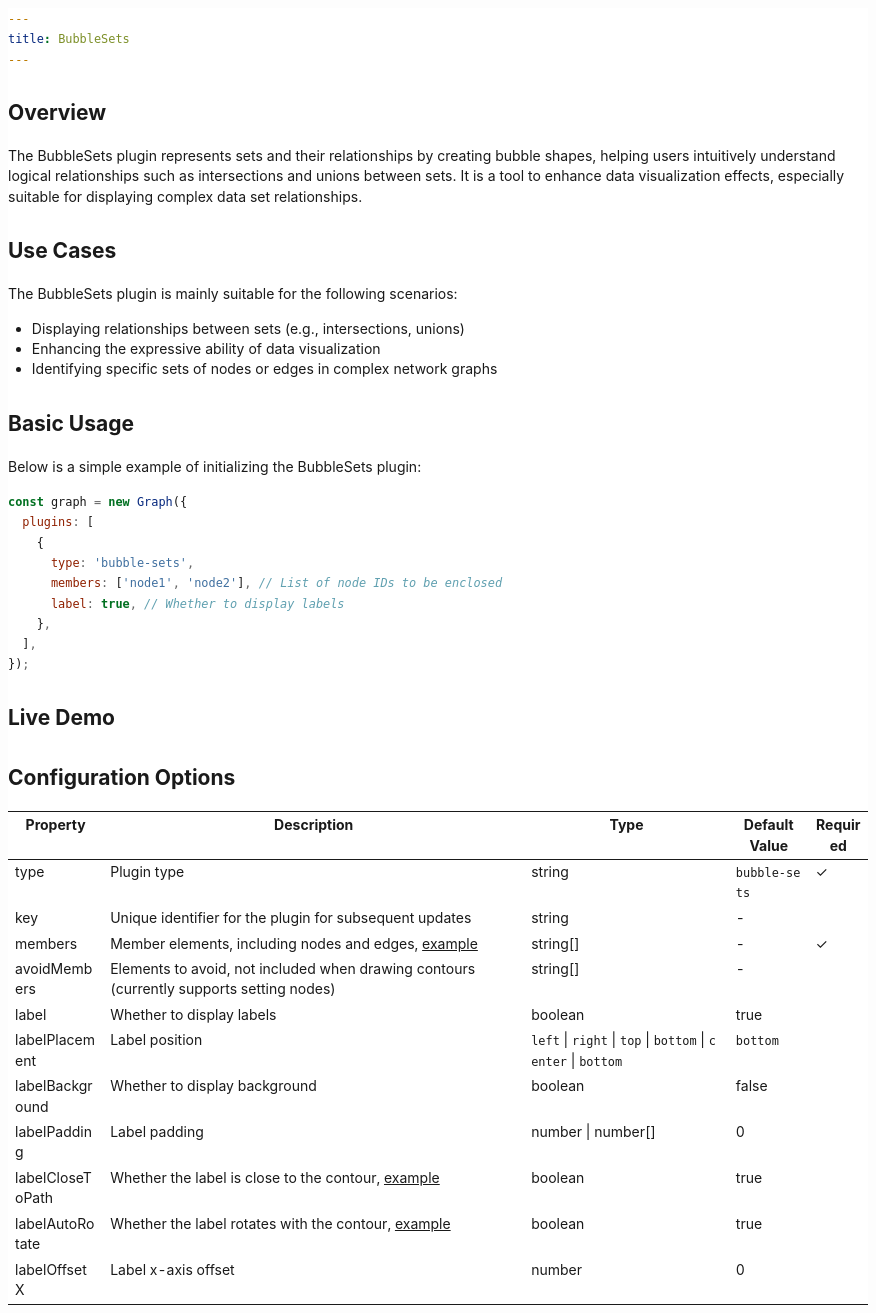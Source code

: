 ```yaml
---
title: BubbleSets
---
```


## Overview

The BubbleSets plugin represents sets and their relationships by creating bubble shapes, helping users intuitively understand logical relationships such as intersections and unions between sets. It is a tool to enhance data visualization effects, especially suitable for displaying complex data set relationships.

## Use Cases

The BubbleSets plugin is mainly suitable for the following scenarios:

- Displaying relationships between sets (e.g., intersections, unions)
- Enhancing the expressive ability of data visualization
- Identifying specific sets of nodes or edges in complex network graphs

## Basic Usage

Below is a simple example of initializing the BubbleSets plugin:

```js
const graph = new Graph({
  plugins: [
    {
      type: 'bubble-sets',
      members: ['node1', 'node2'], // List of node IDs to be enclosed
      label: true, // Whether to display labels
    },
  ],
});
```

## Live Demo

<embed src="@/common/api/plugins/bubble-sets.md"></embed>

## Configuration Options

| Property                 | Description                                                                              | Type                                                           | Default Value | Required |
| ------------------------ | ---------------------------------------------------------------------------------------- | -------------------------------------------------------------- | ------------- | -------- |
| type                     | Plugin type                                                                              | string                                                         | `bubble-sets` | ✓        |
| key                      | Unique identifier for the plugin for subsequent updates                                  | string                                                         | -             |          |
| members                  | Member elements, including nodes and edges, [example](#members)                          | string[]                                                       | -             | ✓        |
| avoidMembers             | Elements to avoid, not included when drawing contours (currently supports setting nodes) | string[]                                                       | -             |          |
| label                    | Whether to display labels                                                                | boolean                                                        | true          |          |
| labelPlacement           | Label position                                                                           | `left` \| `right` \| `top` \| `bottom` \| `center` \| `bottom` | `bottom`      |          |
| labelBackground          | Whether to display background                                                            | boolean                                                        | false         |          |
| labelPadding             | Label padding                                                                            | number \| number[]                                             | 0             |          |
| labelCloseToPath         | Whether the label is close to the contour, [example](#labelclosetopath)                  | boolean                                                        | true          |          |
| labelAutoRotate          | Whether the label rotates with the contour, [example](#labelautorotate)                  | boolean                                                        | true          |          |
| labelOffsetX             | Label x-axis offset                                                                      | number                                                         | 0             |          |